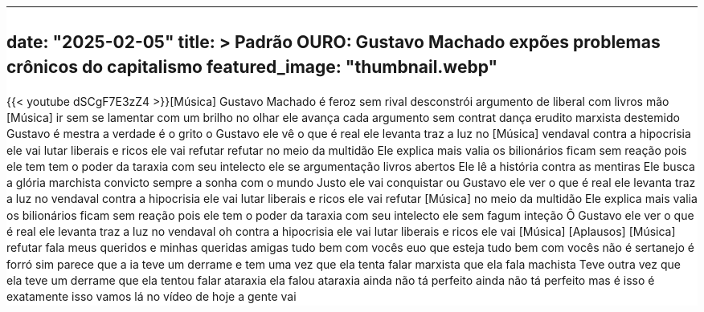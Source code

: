 
---
date: "2025-02-05"
title: > 
    Padrão OURO: Gustavo Machado expões problemas crônicos do capitalismo
featured_image: "thumbnail.webp"
---
{{< youtube dSCgF7E3zZ4 >}}[Música]
Gustavo Machado é feroz sem
rival desconstrói argumento de
liberal com livros mão
[Música]
ir sem se
lamentar com um brilho no olhar ele
avança cada argumento sem contrat
dança
erudito marxista
destemido Gustavo é mestra a verdade é o
grito o Gustavo ele vê o que é real ele
levanta
traz a luz no
[Música]
vendaval contra a hipocrisia ele vai
lutar liberais e ricos ele vai
refutar
refutar no meio da multidão Ele explica
mais
valia os bilionários ficam sem
reação pois ele tem tem o poder da
taraxia com seu intelecto ele se
argumentação livros abertos Ele lê a
história contra as mentiras Ele busca a
glória marchista convicto sempre a
sonha com o mundo Justo ele vai
conquistar
ou Gustavo ele ver o que é real ele
levanta traz a luz no
vendaval contra a hipocrisia ele vai
lutar liberais e ricos ele vai refutar
[Música]
no meio da multidão Ele explica mais
valia os bilionários ficam sem
reação pois ele tem o poder da
taraxia com seu intelecto ele sem fagum
inteção Ô Gustavo ele ver o que é real
ele
levanta traz a luz no vendaval oh
contra a hipocrisia ele vai lutar
liberais e ricos ele vai
[Música]
[Aplausos]
[Música]
refutar fala meus queridos e minhas
queridas amigas tudo bem com vocês euo
que esteja tudo bem com vocês não é
sertanejo é forró sim parece que a ia
teve um derrame e tem uma vez que ela
tenta falar marxista que ela fala
machista Teve outra vez que ela teve um
derrame que ela tentou falar ataraxia
ela falou
ataraxia ainda não tá perfeito ainda não
tá perfeito mas é isso é exatamente isso
vamos lá no vídeo de hoje a gente vai